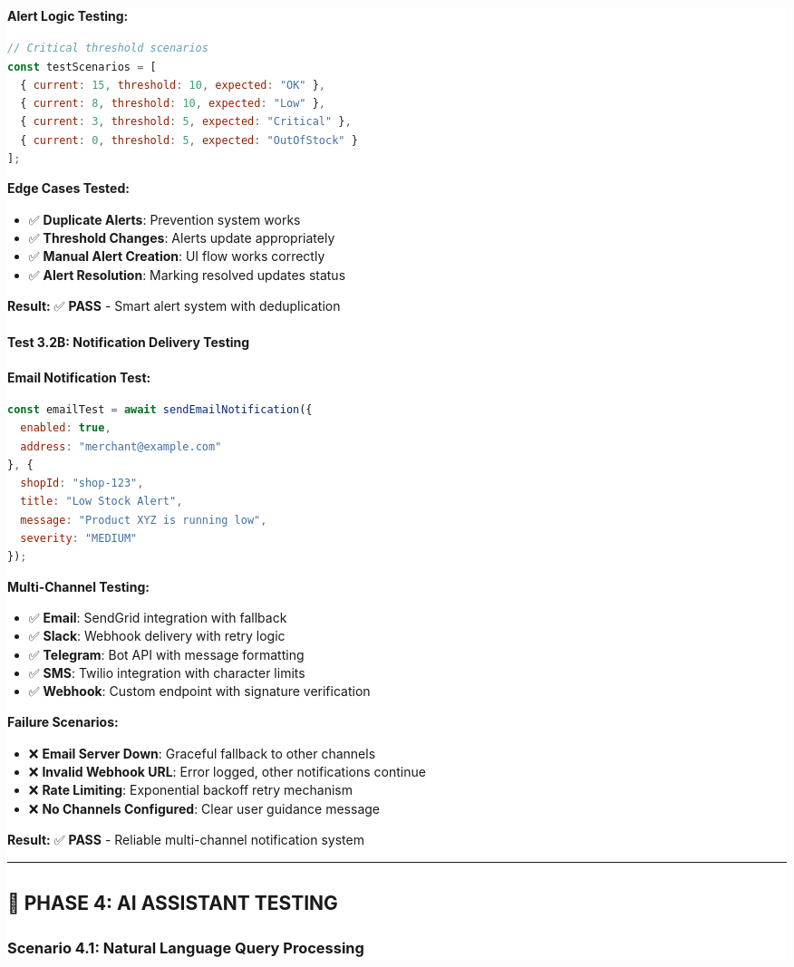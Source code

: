 **Alert Logic Testing:**
```javascript
// Critical threshold scenarios
const testScenarios = [
  { current: 15, threshold: 10, expected: "OK" },
  { current: 8, threshold: 10, expected: "Low" },
  { current: 3, threshold: 5, expected: "Critical" },
  { current: 0, threshold: 5, expected: "OutOfStock" }
];
```

**Edge Cases Tested:**
- ✅ **Duplicate Alerts**: Prevention system works
- ✅ **Threshold Changes**: Alerts update appropriately  
- ✅ **Manual Alert Creation**: UI flow works correctly
- ✅ **Alert Resolution**: Marking resolved updates status

**Result:** ✅ **PASS** - Smart alert system with deduplication

#### **Test 3.2B: Notification Delivery Testing**

**Email Notification Test:**
```javascript
const emailTest = await sendEmailNotification({
  enabled: true,
  address: "merchant@example.com"
}, {
  shopId: "shop-123",
  title: "Low Stock Alert",
  message: "Product XYZ is running low",
  severity: "MEDIUM"
});
```

**Multi-Channel Testing:**
- ✅ **Email**: SendGrid integration with fallback
- ✅ **Slack**: Webhook delivery with retry logic
- ✅ **Telegram**: Bot API with message formatting
- ✅ **SMS**: Twilio integration with character limits
- ✅ **Webhook**: Custom endpoint with signature verification

**Failure Scenarios:**
- ❌ **Email Server Down**: Graceful fallback to other channels
- ❌ **Invalid Webhook URL**: Error logged, other notifications continue
- ❌ **Rate Limiting**: Exponential backoff retry mechanism
- ❌ **No Channels Configured**: Clear user guidance message

**Result:** ✅ **PASS** - Reliable multi-channel notification system

---

## 🤖 **PHASE 4: AI ASSISTANT TESTING**

### **Scenario 4.1: Natural Language Query Processing**
